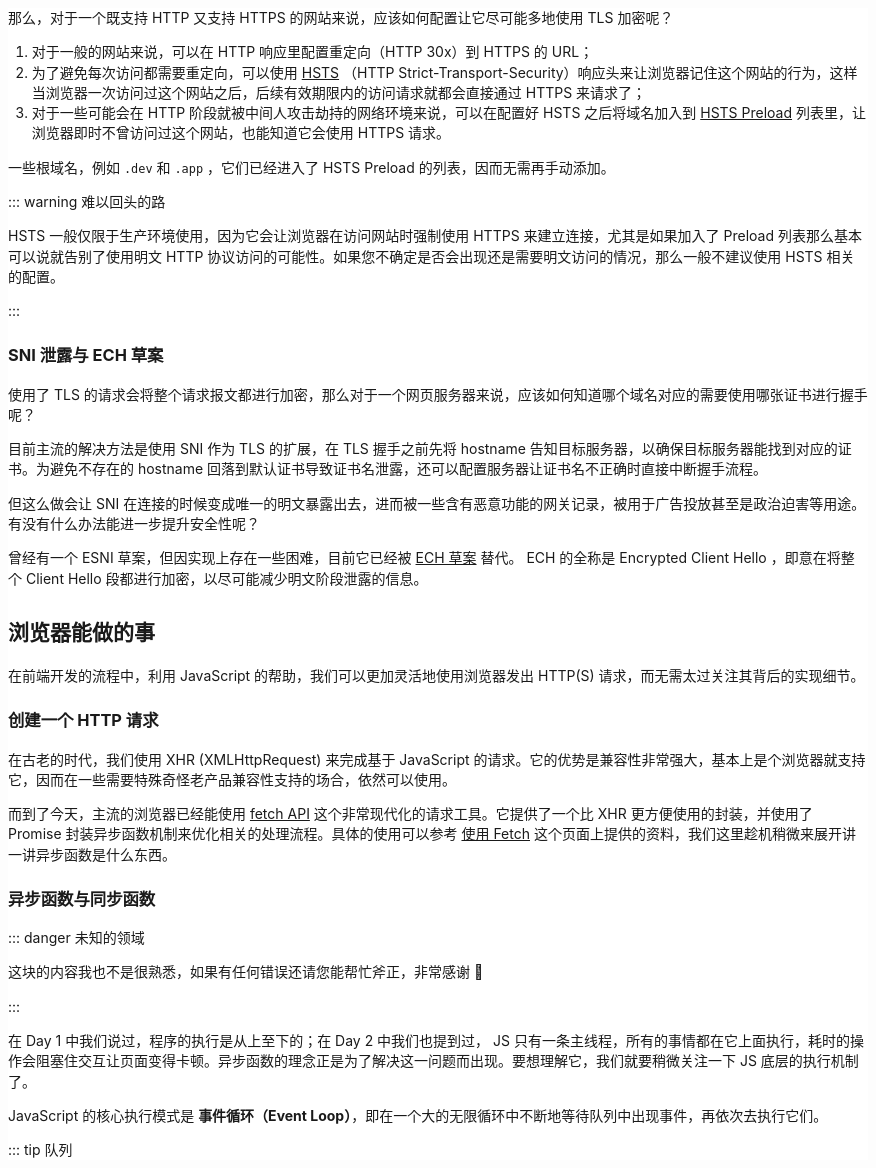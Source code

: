 [Let's Entrypt]: https://letsencrypt.org/
[acme.sh]: https://github.com/acmesh-official/acme.sh
[Caddy]: https://caddyserver.com/

那么，对于一个既支持 HTTP 又支持 HTTPS 的网站来说，应该如何配置让它尽可能多地使用 TLS 加密呢？

1. 对于一般的网站来说，可以在 HTTP 响应里配置重定向（HTTP 30x）到 HTTPS 的 URL；
2. 为了避免每次访问都需要重定向，可以使用 [HSTS] （HTTP Strict-Transport-Security）响应头来让浏览器记住这个网站的行为，这样当浏览器一次访问过这个网站之后，后续有效期限内的访问请求就都会直接通过 HTTPS 来请求了；
3. 对于一些可能会在 HTTP 阶段就被中间人攻击劫持的网络环境来说，可以在配置好 HSTS 之后将域名加入到 [HSTS Preload] 列表里，让浏览器即时不曾访问过这个网站，也能知道它会使用 HTTPS 请求。

[HSTS]: https://developer.mozilla.org/zh-CN/docs/Web/HTTP/Headers/Strict-Transport-Security
[HSTS Preload]: https://hstspreload.org/

一些根域名，例如 `.dev` 和 `.app` ，它们已经进入了 HSTS Preload 的列表，因而无需再手动添加。

::: warning 难以回头的路

HSTS 一般仅限于生产环境使用，因为它会让浏览器在访问网站时强制使用 HTTPS 来建立连接，尤其是如果加入了 Preload 列表那么基本可以说就告别了使用明文 HTTP 协议访问的可能性。如果您不确定是否会出现还是需要明文访问的情况，那么一般不建议使用 HSTS 相关的配置。

:::

### SNI 泄露与 ECH 草案

使用了 TLS 的请求会将整个请求报文都进行加密，那么对于一个网页服务器来说，应该如何知道哪个域名对应的需要使用哪张证书进行握手呢？

目前主流的解决方法是使用 SNI 作为 TLS 的扩展，在 TLS 握手之前先将 hostname 告知目标服务器，以确保目标服务器能找到对应的证书。为避免不存在的 hostname 回落到默认证书导致证书名泄露，还可以配置服务器让证书名不正确时直接中断握手流程。

但这么做会让 SNI 在连接的时候变成唯一的明文暴露出去，进而被一些含有恶意功能的网关记录，被用于广告投放甚至是政治迫害等用途。有没有什么办法能进一步提升安全性呢？

曾经有一个 ESNI 草案，但因实现上存在一些困难，目前它已经被 [ECH 草案] 替代。 ECH 的全称是 Encrypted Client Hello ，即意在将整个 Client Hello 段都进行加密，以尽可能减少明文阶段泄露的信息。

[ECH 草案]: https://datatracker.ietf.org/doc/html/draft-ietf-tls-esni-18

## 浏览器能做的事

在前端开发的流程中，利用 JavaScript 的帮助，我们可以更加灵活地使用浏览器发出 HTTP(S) 请求，而无需太过关注其背后的实现细节。

### 创建一个 HTTP 请求

在古老的时代，我们使用 XHR  (XMLHttpRequest)  来完成基于 JavaScript 的请求。它的优势是兼容性非常强大，基本上是个浏览器就支持它，因而在一些需要特殊奇怪老产品兼容性支持的场合，依然可以使用。

而到了今天，主流的浏览器已经能使用 [fetch API] 这个非常现代化的请求工具。它提供了一个比 XHR 更方便使用的封装，并使用了 Promise 封装异步函数机制来优化相关的处理流程。具体的使用可以参考 [使用 Fetch] 这个页面上提供的资料，我们这里趁机稍微来展开讲一讲异步函数是什么东西。

[fetch API]: https://developer.mozilla.org/zh-CN/docs/Web/API/Fetch_API
[使用 Fetch]: https://developer.mozilla.org/zh-CN/docs/Web/API/Fetch_API/Using_Fetch

### 异步函数与同步函数

::: danger 未知的领域

这块的内容我也不是很熟悉，如果有任何错误还请您能帮忙斧正，非常感谢 :pray:

:::

在 Day 1 中我们说过，程序的执行是从上至下的；在 Day 2 中我们也提到过， JS 只有一条主线程，所有的事情都在它上面执行，耗时的操作会阻塞住交互让页面变得卡顿。异步函数的理念正是为了解决这一问题而出现。要想理解它，我们就要稍微关注一下 JS 底层的执行机制了。

JavaScript 的核心执行模式是 **事件循环（Event Loop）**，即在一个大的无限循环中不断地等待队列中出现事件，再依次去执行它们。

::: tip 队列


[OSI 七层模型]: https://en.wikipedia.org/wiki/OSI_model
[RFC3986]: https://datatracker.ietf.org/doc/html/rfc3986
[preflight 请求]: https://developer.mozilla.org/zh-CN/docs/Glossary/Preflight_request
[HTTP 请求方法]: https://developer.mozilla.org/zh-CN/docs/Web/HTTP/Methods
[http.cat]: https://http.cat/
[RFC8441]: https://datatracker.ietf.org/doc/html/rfc8441
[哈萨克斯坦政府]: https://support.mozilla.org/en-US/kb/certificate-cannot-be-trusted-warning-kazakhstan
[欧盟]: https://www.eff.org/zh-hans/deeplinks/2021/12/eus-digital-identity-framework-endangers-browser-security
[GraphiQL]: https://github.com/graphql/graphiql
[Wireshark]: https://www.wireshark.org/
[Docker]: https://www.docker.com/